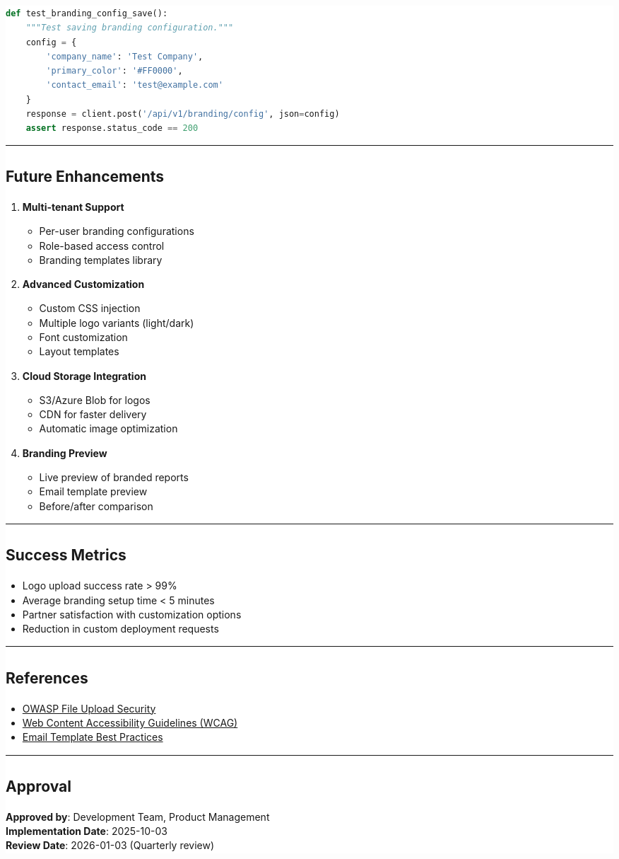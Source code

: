 ```python
def test_branding_config_save():
    """Test saving branding configuration."""
    config = {
        'company_name': 'Test Company',
        'primary_color': '#FF0000',
        'contact_email': 'test@example.com'
    }
    response = client.post('/api/v1/branding/config', json=config)
    assert response.status_code == 200
```

---

## Future Enhancements

1. **Multi-tenant Support**
   - Per-user branding configurations
   - Role-based access control
   - Branding templates library

2. **Advanced Customization**
   - Custom CSS injection
   - Multiple logo variants (light/dark)
   - Font customization
   - Layout templates

3. **Cloud Storage Integration**
   - S3/Azure Blob for logos
   - CDN for faster delivery
   - Automatic image optimization

4. **Branding Preview**
   - Live preview of branded reports
   - Email template preview
   - Before/after comparison

---

## Success Metrics

- Logo upload success rate > 99%
- Average branding setup time < 5 minutes
- Partner satisfaction with customization options
- Reduction in custom deployment requests

---

## References

- [OWASP File Upload Security](https://owasp.org/www-community/vulnerabilities/Unrestricted_File_Upload)
- [Web Content Accessibility Guidelines (WCAG)](https://www.w3.org/WAI/WCAG21/quickref/)
- [Email Template Best Practices](https://www.campaignmonitor.com/dev-resources/)

---

## Approval

**Approved by**: Development Team, Product Management  
**Implementation Date**: 2025-10-03  
**Review Date**: 2026-01-03 (Quarterly review)

